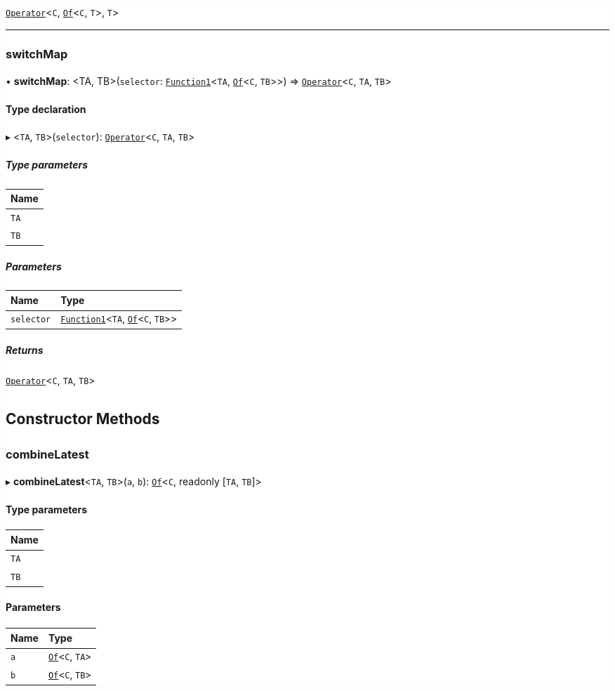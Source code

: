 [`Operator`](../modules/types.Containers.md#operator)<`C`, [`Of`](../modules/types.Containers.md#of)<`C`, `T`\>, `T`\>

___

### switchMap

• **switchMap**: <TA, TB\>(`selector`: [`Function1`](../modules/functions.md#function1)<`TA`, [`Of`](../modules/types.Containers.md#of)<`C`, `TB`\>\>) => [`Operator`](../modules/types.Containers.md#operator)<`C`, `TA`, `TB`\>

#### Type declaration

▸ <`TA`, `TB`\>(`selector`): [`Operator`](../modules/types.Containers.md#operator)<`C`, `TA`, `TB`\>

##### Type parameters

| Name |
| :------ |
| `TA` |
| `TB` |

##### Parameters

| Name | Type |
| :------ | :------ |
| `selector` | [`Function1`](../modules/functions.md#function1)<`TA`, [`Of`](../modules/types.Containers.md#of)<`C`, `TB`\>\> |

##### Returns

[`Operator`](../modules/types.Containers.md#operator)<`C`, `TA`, `TB`\>

## Constructor Methods

### combineLatest

▸ **combineLatest**<`TA`, `TB`\>(`a`, `b`): [`Of`](../modules/types.Containers.md#of)<`C`, readonly [`TA`, `TB`]\>

#### Type parameters

| Name |
| :------ |
| `TA` |
| `TB` |

#### Parameters

| Name | Type |
| :------ | :------ |
| `a` | [`Of`](../modules/types.Containers.md#of)<`C`, `TA`\> |
| `b` | [`Of`](../modules/types.Containers.md#of)<`C`, `TB`\> |
